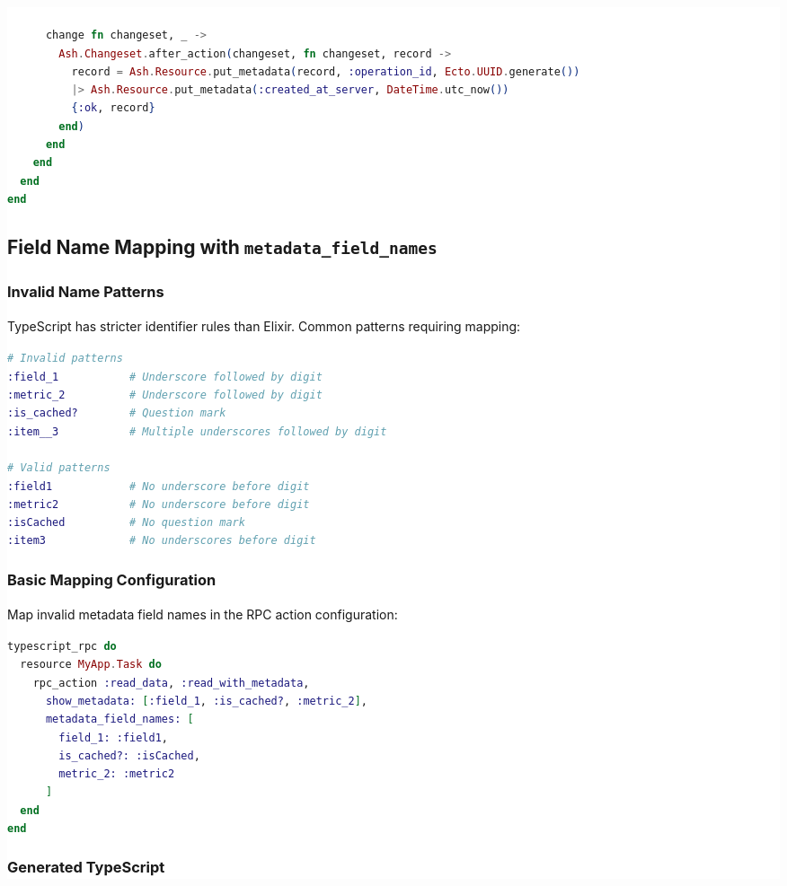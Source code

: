 ```elixir

      change fn changeset, _ ->
        Ash.Changeset.after_action(changeset, fn changeset, record ->
          record = Ash.Resource.put_metadata(record, :operation_id, Ecto.UUID.generate())
          |> Ash.Resource.put_metadata(:created_at_server, DateTime.utc_now())
          {:ok, record}
        end)
      end
    end
  end
end
```

## Field Name Mapping with `metadata_field_names`

### Invalid Name Patterns

TypeScript has stricter identifier rules than Elixir. Common patterns requiring mapping:

```elixir
# Invalid patterns
:field_1           # Underscore followed by digit
:metric_2          # Underscore followed by digit
:is_cached?        # Question mark
:item__3           # Multiple underscores followed by digit

# Valid patterns
:field1            # No underscore before digit
:metric2           # No underscore before digit
:isCached          # No question mark
:item3             # No underscores before digit
```

### Basic Mapping Configuration

Map invalid metadata field names in the RPC action configuration:

```elixir
typescript_rpc do
  resource MyApp.Task do
    rpc_action :read_data, :read_with_metadata,
      show_metadata: [:field_1, :is_cached?, :metric_2],
      metadata_field_names: [
        field_1: :field1,
        is_cached?: :isCached,
        metric_2: :metric2
      ]
  end
end
```

### Generated TypeScript
